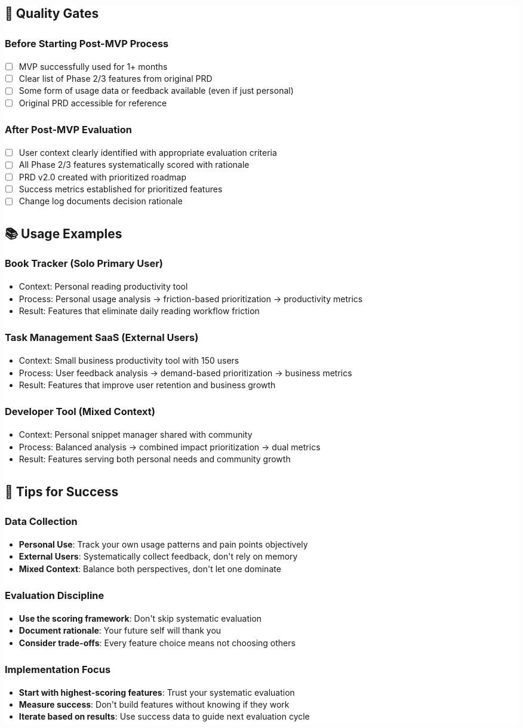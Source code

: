 ## 🎯 Quality Gates

### **Before Starting Post-MVP Process**
- [ ] MVP successfully used for 1+ months
- [ ] Clear list of Phase 2/3 features from original PRD
- [ ] Some form of usage data or feedback available (even if just personal)
- [ ] Original PRD accessible for reference

### **After Post-MVP Evaluation**
- [ ] User context clearly identified with appropriate evaluation criteria
- [ ] All Phase 2/3 features systematically scored with rationale
- [ ] PRD v2.0 created with prioritized roadmap
- [ ] Success metrics established for prioritized features
- [ ] Change log documents decision rationale

## 📚 Usage Examples

### **Book Tracker (Solo Primary User)**
- Context: Personal reading productivity tool
- Process: Personal usage analysis → friction-based prioritization → productivity metrics
- Result: Features that eliminate daily reading workflow friction

### **Task Management SaaS (External Users)**
- Context: Small business productivity tool with 150 users
- Process: User feedback analysis → demand-based prioritization → business metrics
- Result: Features that improve user retention and business growth

### **Developer Tool (Mixed Context)**
- Context: Personal snippet manager shared with community
- Process: Balanced analysis → combined impact prioritization → dual metrics
- Result: Features serving both personal needs and community growth

## 🔧 Tips for Success

### **Data Collection**
- **Personal Use**: Track your own usage patterns and pain points objectively
- **External Users**: Systematically collect feedback, don't rely on memory
- **Mixed Context**: Balance both perspectives, don't let one dominate

### **Evaluation Discipline**
- **Use the scoring framework**: Don't skip systematic evaluation
- **Document rationale**: Your future self will thank you
- **Consider trade-offs**: Every feature choice means not choosing others

### **Implementation Focus**
- **Start with highest-scoring features**: Trust your systematic evaluation
- **Measure success**: Don't build features without knowing if they work
- **Iterate based on results**: Use success data to guide next evaluation cycle
